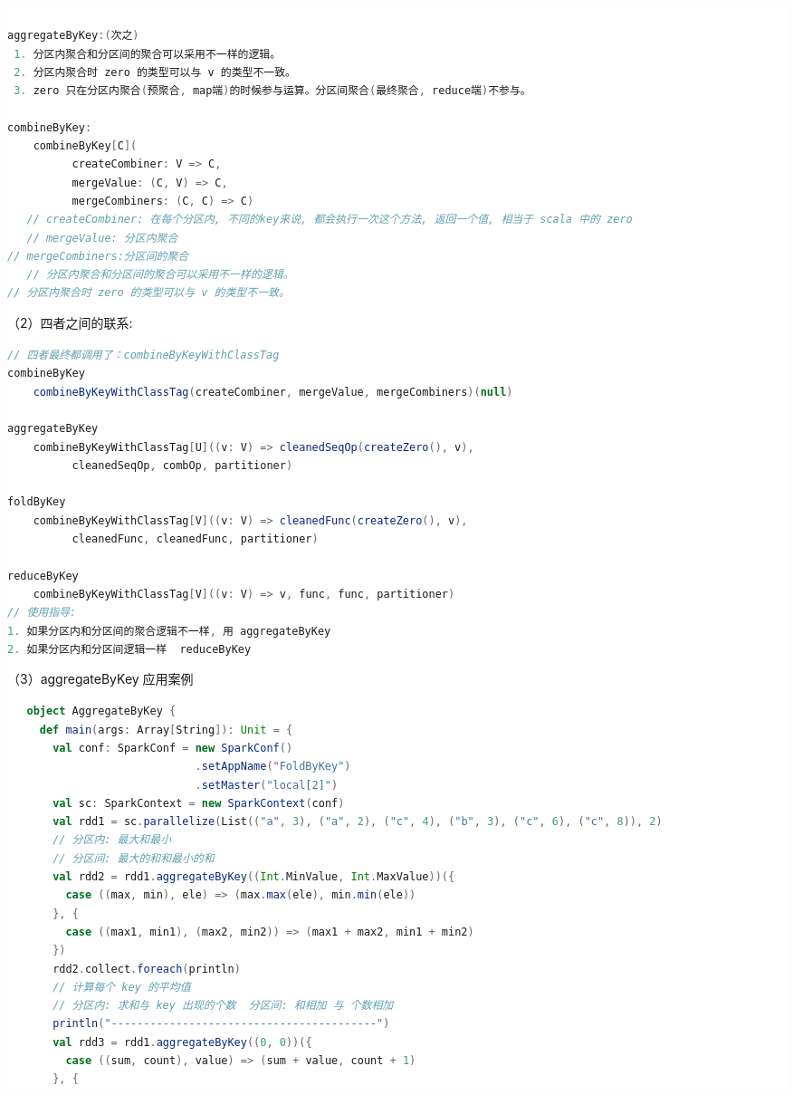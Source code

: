    ```scala
   
   aggregateByKey:(次之)
   	1. 分区内聚合和分区间的聚合可以采用不一样的逻辑。
   	2. 分区内聚合时 zero 的类型可以与 v 的类型不一致。
   	3. zero 只在分区内聚合(预聚合, map端)的时候参与运算。分区间聚合(最终聚合, reduce端)不参与。
   
   combineByKey: 
       combineByKey[C](
             createCombiner: V => C,
             mergeValue: (C, V) => C,
             mergeCombiners: (C, C) => C)
      // createCombiner: 在每个分区内, 不同的key来说, 都会执行一次这个方法, 返回一个值, 相当于 scala 中的 zero
      // mergeValue: 分区内聚合
   // mergeCombiners:分区间的聚合
      // 分区内聚合和分区间的聚合可以采用不一样的逻辑。
   // 分区内聚合时 zero 的类型可以与 v 的类型不一致。
   ```
   
   （2）四者之间的联系:
   
   ```scala
   // 四者最终都调用了：combineByKeyWithClassTag
   combineByKey
       combineByKeyWithClassTag(createCombiner, mergeValue, mergeCombiners)(null)
   
   aggregateByKey
       combineByKeyWithClassTag[U]((v: V) => cleanedSeqOp(createZero(), v),
             cleanedSeqOp, combOp, partitioner)
   
   foldByKey
       combineByKeyWithClassTag[V]((v: V) => cleanedFunc(createZero(), v),
             cleanedFunc, cleanedFunc, partitioner)
   
   reduceByKey
       combineByKeyWithClassTag[V]((v: V) => v, func, func, partitioner)
   // 使用指导:
   1. 如果分区内和分区间的聚合逻辑不一样, 用 aggregateByKey
   2. 如果分区内和分区间逻辑一样  reduceByKey
   ```
   
   （3）aggregateByKey 应用案例
   
   ```scala
      object AggregateByKey {
        def main(args: Array[String]): Unit = {
          val conf: SparkConf = new SparkConf()
                                .setAppName("FoldByKey")
                                .setMaster("local[2]")
          val sc: SparkContext = new SparkContext(conf)
          val rdd1 = sc.parallelize(List(("a", 3), ("a", 2), ("c", 4), ("b", 3), ("c", 6), ("c", 8)), 2)
          // 分区内: 最大和最小
          // 分区间: 最大的和和最小的和
          val rdd2 = rdd1.aggregateByKey((Int.MinValue, Int.MaxValue))({
            case ((max, min), ele) => (max.max(ele), min.min(ele))
          }, {
            case ((max1, min1), (max2, min2)) => (max1 + max2, min1 + min2)
          })
          rdd2.collect.foreach(println)
          // 计算每个 key 的平均值
          // 分区内: 求和与 key 出现的个数  分区间: 和相加 与 个数相加
          println("-----------------------------------------")
          val rdd3 = rdd1.aggregateByKey((0, 0))({
            case ((sum, count), value) => (sum + value, count + 1)
          }, {
   ```